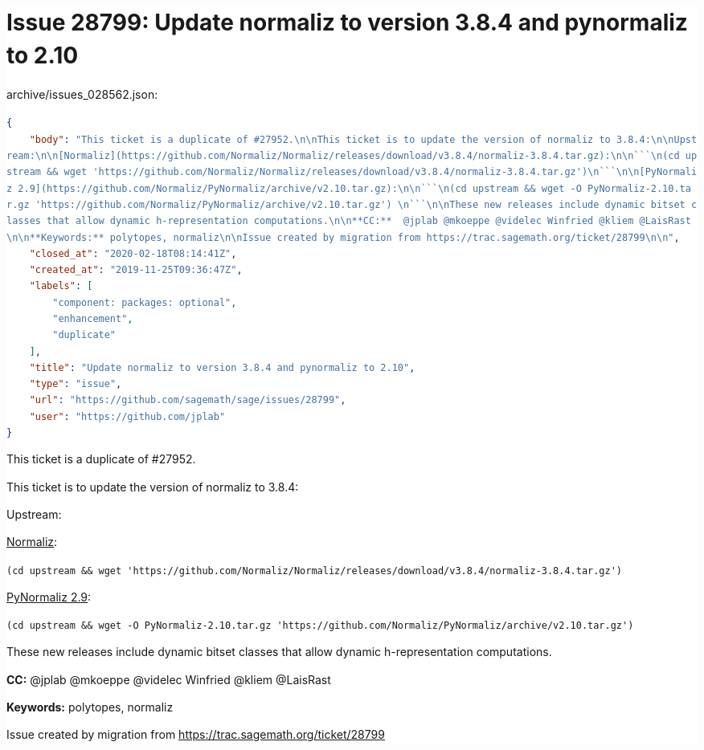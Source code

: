 # Issue 28799: Update normaliz to version 3.8.4 and pynormaliz to 2.10

archive/issues_028562.json:
```json
{
    "body": "This ticket is a duplicate of #27952.\n\nThis ticket is to update the version of normaliz to 3.8.4:\n\nUpstream:\n\n[Normaliz](https://github.com/Normaliz/Normaliz/releases/download/v3.8.4/normaliz-3.8.4.tar.gz):\n\n```\n(cd upstream && wget 'https://github.com/Normaliz/Normaliz/releases/download/v3.8.4/normaliz-3.8.4.tar.gz')\n```\n\n[PyNormaliz 2.9](https://github.com/Normaliz/PyNormaliz/archive/v2.10.tar.gz):\n\n```\n(cd upstream && wget -O PyNormaliz-2.10.tar.gz 'https://github.com/Normaliz/PyNormaliz/archive/v2.10.tar.gz') \n```\n\nThese new releases include dynamic bitset classes that allow dynamic h-representation computations.\n\n**CC:**  @jplab @mkoeppe @videlec Winfried @kliem @LaisRast\n\n**Keywords:** polytopes, normaliz\n\nIssue created by migration from https://trac.sagemath.org/ticket/28799\n\n",
    "closed_at": "2020-02-18T08:14:41Z",
    "created_at": "2019-11-25T09:36:47Z",
    "labels": [
        "component: packages: optional",
        "enhancement",
        "duplicate"
    ],
    "title": "Update normaliz to version 3.8.4 and pynormaliz to 2.10",
    "type": "issue",
    "url": "https://github.com/sagemath/sage/issues/28799",
    "user": "https://github.com/jplab"
}
```
This ticket is a duplicate of #27952.

This ticket is to update the version of normaliz to 3.8.4:

Upstream:

[Normaliz](https://github.com/Normaliz/Normaliz/releases/download/v3.8.4/normaliz-3.8.4.tar.gz):

```
(cd upstream && wget 'https://github.com/Normaliz/Normaliz/releases/download/v3.8.4/normaliz-3.8.4.tar.gz')
```

[PyNormaliz 2.9](https://github.com/Normaliz/PyNormaliz/archive/v2.10.tar.gz):

```
(cd upstream && wget -O PyNormaliz-2.10.tar.gz 'https://github.com/Normaliz/PyNormaliz/archive/v2.10.tar.gz') 
```

These new releases include dynamic bitset classes that allow dynamic h-representation computations.

**CC:**  @jplab @mkoeppe @videlec Winfried @kliem @LaisRast

**Keywords:** polytopes, normaliz

Issue created by migration from https://trac.sagemath.org/ticket/28799
